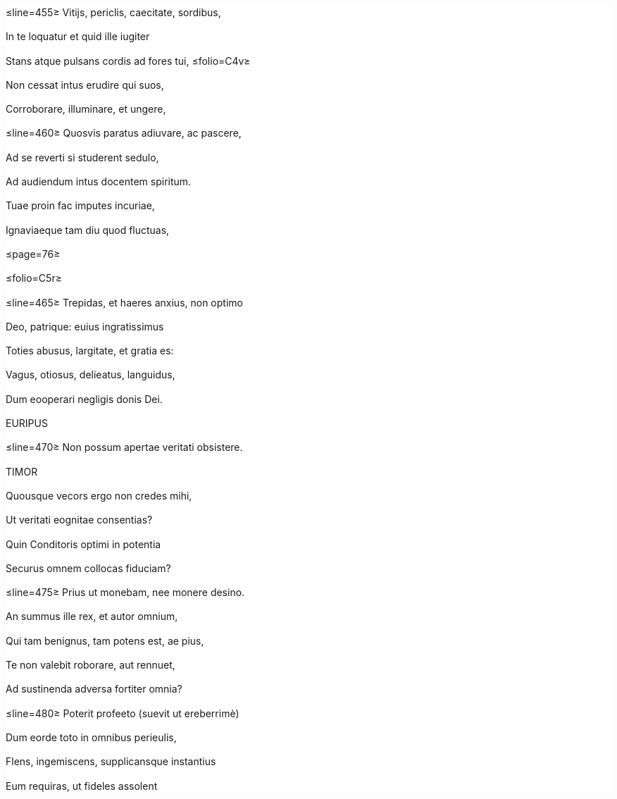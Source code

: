 ≤line=455≥ Vitijs, periclis, caecitate, sordibus,

In te loquatur et quid ille iugiter

Stans atque pulsans cordis ad fores tui, ≤folio=C4v≥

Non cessat intus erudire qui suos,

Corroborare, illuminare, et ungere,

≤line=460≥ Quosvis paratus adiuvare, ac pascere,

Ad se reverti si studerent sedulo,

Ad audiendum intus docentem spiritum.

Tuae proin fac imputes incuriae,

Ignaviaeque tam diu quod fluctuas,

≤page=76≥

≤folio=C5r≥

≤line=465≥ Trepidas, et haeres anxius, non optimo

Deo, patrique: euius ingratissimus

Toties abusus, largitate, et gratia es:

Vagus, otiosus, delieatus, languidus,

Dum eooperari negligis donis Dei.

EURIPUS

≤line=470≥ Non possum apertae veritati obsistere.

TIMOR

Quousque vecors ergo non credes mihi,

Ut veritati eognitae consentias?

Quin Conditoris optimi in potentia

Securus omnem collocas fiduciam?

≤line=475≥ Prius ut monebam, nee monere desino.

An summus ille rex, et autor omnium,

Qui tam benignus, tam potens est, ae pius,

Te non valebit roborare, aut rennuet,

Ad sustinenda adversa fortiter omnia?

≤line=480≥ Poterit profeeto (suevit ut ereberrimè)

Dum eorde toto in omnibus perieulis,

Flens, ingemiscens, supplicansque instantius

Eum requiras, ut fideles assolent
